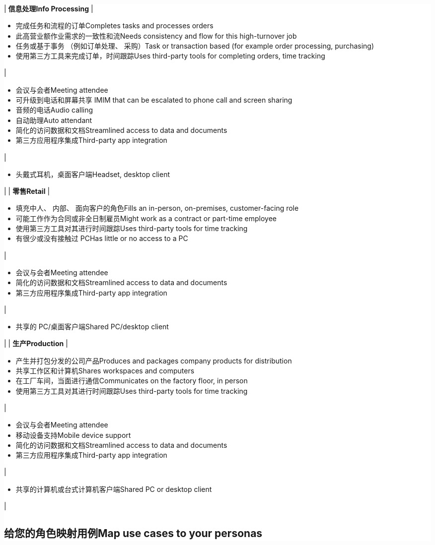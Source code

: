 | <span data-ttu-id="a326e-182">**信息处理**</span><span class="sxs-lookup"><span data-stu-id="a326e-182">**Info Processing**</span></span> | <ul><li><span data-ttu-id="a326e-183">完成任务和流程的订单</span><span class="sxs-lookup"><span data-stu-id="a326e-183">Completes tasks and processes orders</span></span><li><span data-ttu-id="a326e-184">此高营业额作业需求的一致性和流</span><span class="sxs-lookup"><span data-stu-id="a326e-184">Needs consistency and flow for this high-turnover job</span></span><li><span data-ttu-id="a326e-185">任务或基于事务 （例如订单处理、 采购）</span><span class="sxs-lookup"><span data-stu-id="a326e-185">Task or transaction based (for example order processing, purchasing)</span></span><li><span data-ttu-id="a326e-186">使用第三方工具来完成订单，时间跟踪</span><span class="sxs-lookup"><span data-stu-id="a326e-186">Uses third-party tools for completing orders, time tracking</span></span></ul>                                         | <ul><li><span data-ttu-id="a326e-187">会议与会者</span><span class="sxs-lookup"><span data-stu-id="a326e-187">Meeting attendee</span></span><li><span data-ttu-id="a326e-188">可升级到电话和屏幕共享 IM</span><span class="sxs-lookup"><span data-stu-id="a326e-188">IM that can be escalated to phone call and screen sharing</span></span><li><span data-ttu-id="a326e-189">音频的电话</span><span class="sxs-lookup"><span data-stu-id="a326e-189">Audio calling</span></span><li><span data-ttu-id="a326e-190">自动助理</span><span class="sxs-lookup"><span data-stu-id="a326e-190">Auto attendant</span></span><li><span data-ttu-id="a326e-191">简化的访问数据和文档</span><span class="sxs-lookup"><span data-stu-id="a326e-191">Streamlined access to data and documents</span></span><li><span data-ttu-id="a326e-192">第三方应用程序集成</span><span class="sxs-lookup"><span data-stu-id="a326e-192">Third-party app integration</span></span></ul>                                  | <ul><li><span data-ttu-id="a326e-193">头戴式耳机，桌面客户端</span><span class="sxs-lookup"><span data-stu-id="a326e-193">Headset, desktop client</span></span></ul>                                                             |
| <span data-ttu-id="a326e-194">**零售**</span><span class="sxs-lookup"><span data-stu-id="a326e-194">**Retail**</span></span>          | <ul><li><span data-ttu-id="a326e-195">填充中人、 内部、 面向客户的角色</span><span class="sxs-lookup"><span data-stu-id="a326e-195">Fills an in-person, on-premises, customer-facing role</span></span><li><span data-ttu-id="a326e-196">可能工作作为合同或非全日制雇员</span><span class="sxs-lookup"><span data-stu-id="a326e-196">Might work as a contract or part-time employee</span></span><li><span data-ttu-id="a326e-197">使用第三方工具对其进行时间跟踪</span><span class="sxs-lookup"><span data-stu-id="a326e-197">Uses third-party tools for time tracking</span></span><li><span data-ttu-id="a326e-198">有很少或没有接触过 PC</span><span class="sxs-lookup"><span data-stu-id="a326e-198">Has little or no access to a PC</span></span></ul>                        | <ul><li><span data-ttu-id="a326e-199">会议与会者</span><span class="sxs-lookup"><span data-stu-id="a326e-199">Meeting attendee</span></span><li><span data-ttu-id="a326e-200">简化的访问数据和文档</span><span class="sxs-lookup"><span data-stu-id="a326e-200">Streamlined access to data and documents</span></span><li><span data-ttu-id="a326e-201">第三方应用程序集成</span><span class="sxs-lookup"><span data-stu-id="a326e-201">Third-party app integration</span></span></ul>                                  | <ul><li><span data-ttu-id="a326e-202">共享的 PC/桌面客户端</span><span class="sxs-lookup"><span data-stu-id="a326e-202">Shared PC/desktop client</span></span></ul>                                                            |
| <span data-ttu-id="a326e-203">**生产**</span><span class="sxs-lookup"><span data-stu-id="a326e-203">**Production**</span></span>      | <ul><li><span data-ttu-id="a326e-204">产生并打包分发的公司产品</span><span class="sxs-lookup"><span data-stu-id="a326e-204">Produces and packages company products for distribution</span></span><li><span data-ttu-id="a326e-205">共享工作区和计算机</span><span class="sxs-lookup"><span data-stu-id="a326e-205">Shares workspaces and computers</span></span><li><span data-ttu-id="a326e-206">在工厂车间，当面进行通信</span><span class="sxs-lookup"><span data-stu-id="a326e-206">Communicates on the factory floor, in person</span></span><li><span data-ttu-id="a326e-207">使用第三方工具对其进行时间跟踪</span><span class="sxs-lookup"><span data-stu-id="a326e-207">Uses third-party tools for time tracking</span></span></ul>                      | <ul><li><span data-ttu-id="a326e-208">会议与会者</span><span class="sxs-lookup"><span data-stu-id="a326e-208">Meeting attendee</span></span><li><span data-ttu-id="a326e-209">移动设备支持</span><span class="sxs-lookup"><span data-stu-id="a326e-209">Mobile device support</span></span><li><span data-ttu-id="a326e-210">简化的访问数据和文档</span><span class="sxs-lookup"><span data-stu-id="a326e-210">Streamlined access to data and documents</span></span><li><span data-ttu-id="a326e-211">第三方应用程序集成</span><span class="sxs-lookup"><span data-stu-id="a326e-211">Third-party app integration</span></span></ul>                                  | <ul><li><span data-ttu-id="a326e-212">共享的计算机或台式计算机客户端</span><span class="sxs-lookup"><span data-stu-id="a326e-212">Shared PC or desktop client</span></span></ul>                                                         |

<a name="map-use-cases-to-your-personas"></a><span data-ttu-id="a326e-213">给您的角色映射用例</span><span class="sxs-lookup"><span data-stu-id="a326e-213">Map use cases to your personas</span></span>
------------------------------
